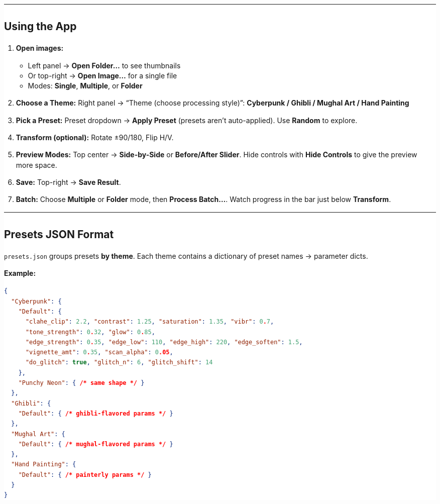 
---

## Using the App

1. **Open images:**

   * Left panel → **Open Folder…** to see thumbnails
   * Or top-right → **Open Image…** for a single file
   * Modes: **Single**, **Multiple**, or **Folder**

2. **Choose a Theme:**
   Right panel → “Theme (choose processing style)”: **Cyberpunk / Ghibli / Mughal Art / Hand Painting**

3. **Pick a Preset:**
   Preset dropdown → **Apply Preset** (presets aren’t auto-applied).
   Use **Random** to explore.

4. **Transform (optional):**
   Rotate ±90/180, Flip H/V.

5. **Preview Modes:**
   Top center → **Side-by-Side** or **Before/After Slider**.
   Hide controls with **Hide Controls** to give the preview more space.

6. **Save:**
   Top-right → **Save Result**.

7. **Batch:**
   Choose **Multiple** or **Folder** mode, then **Process Batch…**.
   Watch progress in the bar just below **Transform**.

---

## Presets JSON Format

`presets.json` groups presets **by theme**. Each theme contains a dictionary of preset names → parameter dicts.

**Example:**

```json
{
  "Cyberpunk": {
    "Default": {
      "clahe_clip": 2.2, "contrast": 1.25, "saturation": 1.35, "vibr": 0.7,
      "tone_strength": 0.32, "glow": 0.85,
      "edge_strength": 0.35, "edge_low": 110, "edge_high": 220, "edge_soften": 1.5,
      "vignette_amt": 0.35, "scan_alpha": 0.05,
      "do_glitch": true, "glitch_n": 6, "glitch_shift": 14
    },
    "Punchy Neon": { /* same shape */ }
  },
  "Ghibli": {
    "Default": { /* ghibli-flavored params */ }
  },
  "Mughal Art": {
    "Default": { /* mughal-flavored params */ }
  },
  "Hand Painting": {
    "Default": { /* painterly params */ }
  }
}
```

